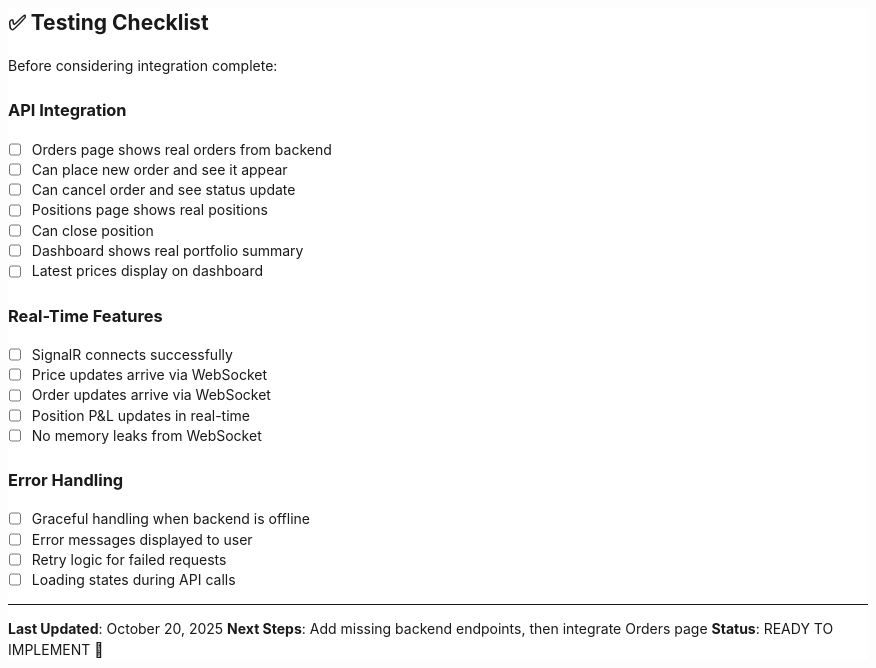 
## ✅ Testing Checklist

Before considering integration complete:

### API Integration
- [ ] Orders page shows real orders from backend
- [ ] Can place new order and see it appear
- [ ] Can cancel order and see status update
- [ ] Positions page shows real positions
- [ ] Can close position
- [ ] Dashboard shows real portfolio summary
- [ ] Latest prices display on dashboard

### Real-Time Features
- [ ] SignalR connects successfully
- [ ] Price updates arrive via WebSocket
- [ ] Order updates arrive via WebSocket
- [ ] Position P&L updates in real-time
- [ ] No memory leaks from WebSocket

### Error Handling
- [ ] Graceful handling when backend is offline
- [ ] Error messages displayed to user
- [ ] Retry logic for failed requests
- [ ] Loading states during API calls

---

**Last Updated**: October 20, 2025
**Next Steps**: Add missing backend endpoints, then integrate Orders page
**Status**: READY TO IMPLEMENT 🚀
